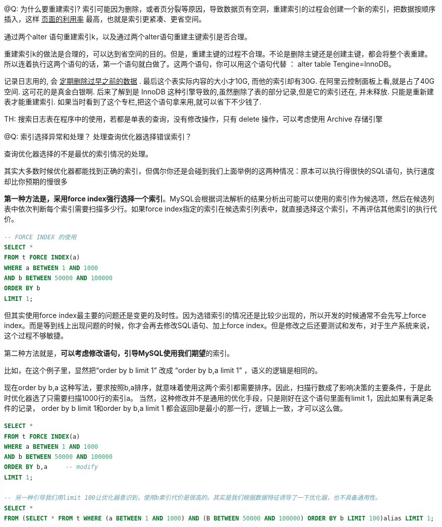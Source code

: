 @Q: 为什么要重建索引?
索引可能因为删除，或者⻚分裂等原因，导致数据⻚有空洞，重建索引的过程会创建⼀个新的索引，把数据按顺序插⼊，这样 <u>⻚⾯的利⽤率</u> 最⾼，也就是索引更紧凑、更省空间。



通过两个alter 语句重建索引k，以及通过两个alter语句重建主键索引是否合理。

重建索引k的做法是合理的，可以达到省空间的⽬的。但是，重建主键的过程不合理。不论是删除主键还是创建主键，都会将整个表重建。所以连着执⾏这两个语句的话，第⼀个语句就⽩做了。这两个语句，你可以⽤这个语句代替 ： alter table Tengine=InnoDB。



记录⽇志⽤的, 会 <u>定期删除过早之前的数据</u> . 最后这个表实际内容的⼤⼩才10G, ⽽他的索引却有30G. 在阿⾥云控制⾯板上看,就是占了40G空间. 这可花的是真⾦⽩银啊.
后来了解到是 InnoDB 这种引擎导致的,虽然删除了表的部分记录,但是它的索引还在, 并未释放.
只能是重新建表才能重建索引.
如果当时看到了这个专栏,把这个语句拿来⽤,就可以省下不少钱了.

TH:  搜索日志表在程序中的使用，若都是单表的查询，没有修改操作，只有 delete 操作，可以考虑使用 Archive 存储引擎







@Q: 索引选择异常和处理？ 处理查询优化器选择错误索引？

查询优化器选择的不是最优的索引情况的处理。

其实⼤多数时候优化器都能找到正确的索引，但偶尔你还是会碰到我们上⾯举例的这两种情况：原本可以执⾏得很快的SQL语句，执⾏速度却⽐你预期的慢很多

**第⼀种⽅法是，采⽤force index强⾏选择⼀个索引**。MySQL会根据词法解析的结果分析出可能可以使⽤的索引作为候选项，然后在候选列表中依次判断每个索引需要扫描多少⾏。如果force index指定的索引在候选索引列表中，就直接选择这个索引，不再评估其他索引的执⾏代价。

```SQL
-- FORCE INDEX 的使用
SELECT * 
FROM t FORCE INDEX(a) 
WHERE a BETWEEN 1 AND 1000 
AND b BETWEEN 50000 AND 100000
ORDER BY b
LIMIT 1;
```



但其实使⽤force index最主要的问题还是变更的及时性。因为选错索引的情况还是⽐较少出现的，所以开发的时候通常不会先写上force index。⽽是等到线上出现问题的时候，你才会再去修改SQL语句、加上force index。但是修改之后还要测试和发布，对于⽣产系统来说，这个过程不够敏捷。





第⼆种⽅法就是，**可以考虑修改语句，引导MySQL使⽤我们期望**的索引。

⽐如，在这个例⼦⾥，显然把“order by b limit 1” 改成 “order by b,a limit 1” ，语义的逻辑是相同的。

现在order by b,a 这种写法，要求按照b,a排序，就意味着使⽤这两个索引都需要排序。因此，扫描⾏数成了影响决策的主要条件，于是此时优化器选了只需要扫描1000⾏的索引a。
当然，这种修改并不是通⽤的优化⼿段，只是刚好在这个语句⾥⾯有limit 1，因此如果有满⾜条件的记录， order by b limit 1和order by b,a limit 1 都会返回b是最⼩的那⼀⾏，逻辑上⼀致，才可以这么做。

```SQL
SELECT * 
FROM t FORCE INDEX(a) 
WHERE a BETWEEN 1 AND 1000 
AND b BETWEEN 50000 AND 100000
ORDER BY b,a     -- modify
LIMIT 1;

-- 另一种引导我们⽤limit 100让优化器意识到，使⽤b索引代价是很⾼的。其实是我们根据数据特征诱导了⼀下优化器，也不具备通⽤性。
SELECT *
FROM (SELECT * FROM t WHERE (a BETWEEN 1 AND 1000) AND (B BETWEEN 50000 AND 100000) ORDER BY b LIMIT 100)alias LIMIT 1;
```
